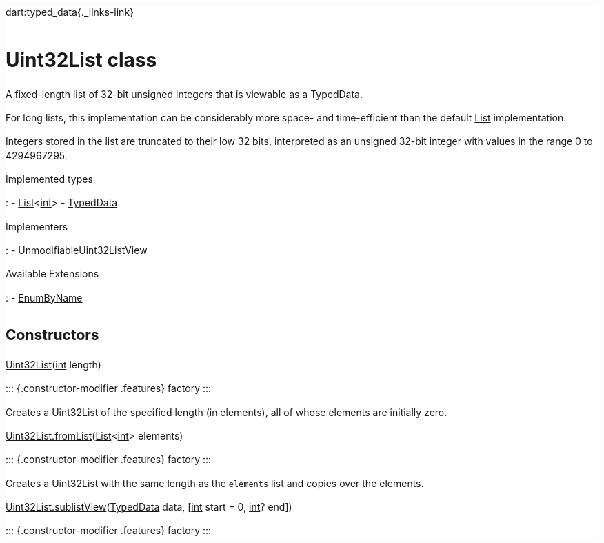 [dart:typed\_data](../dart-typed_data/dart-typed_data-library){._links-link}

Uint32List class
================

A fixed-length list of 32-bit unsigned integers that is viewable as a
[TypedData](typeddata-class).

For long lists, this implementation can be considerably more space- and
time-efficient than the default [List](../dart-core/list-class)
implementation.

Integers stored in the list are truncated to their low 32 bits,
interpreted as an unsigned 32-bit integer with values in the range 0 to
4294967295.

Implemented types

:   -   [List](../dart-core/list-class)\<[int](../dart-core/int-class)\>
    -   [TypedData](typeddata-class)

Implementers

:   -   [UnmodifiableUint32ListView](unmodifiableuint32listview-class)

Available Extensions

:   -   [EnumByName](../dart-core/enumbyname)

Constructors
------------

[Uint32List](uint32list/uint32list)([int](../dart-core/int-class)
length)

::: {.constructor-modifier .features}
factory
:::

Creates a [Uint32List](uint32list-class) of the specified length (in
elements), all of whose elements are initially zero.

[Uint32List.fromList](uint32list/uint32list.fromlist)([List](../dart-core/list-class)\<[int](../dart-core/int-class)\>
elements)

::: {.constructor-modifier .features}
factory
:::

Creates a [Uint32List](uint32list-class) with the same length as the
`elements` list and copies over the elements.

[Uint32List.sublistView](uint32list/uint32list.sublistview)([TypedData](typeddata-class)
data, \[[int](../dart-core/int-class) start = 0,
[int](../dart-core/int-class)? end\])

::: {.constructor-modifier .features}
factory
:::

